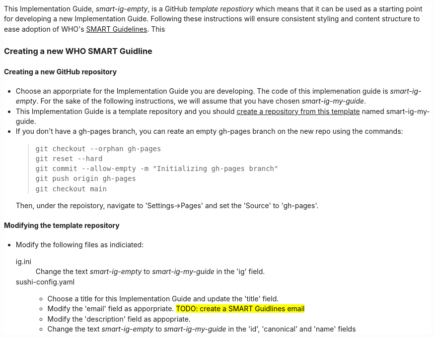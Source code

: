 
  
<a name="scope">  </a>


  
<p>
    This Implementation Guide, <em>smart-ig-empty</em>, is a GitHub <em>template repostiory</em> which means that it can be used as a starting point for developing a new Implementation Guide.  Following these instructions will ensure consistent styling and content structure to ease adoption of WHO's <a href="https://www.who.int/teams/digital-health-and-innovation/smart-guidelines">SMART Guidelines</a>.  This 
  </p>

  
<h3>Creating a new WHO SMART Guidline</h3>
<a name="new-smart"> </a>


  
<h4>Creating a new GitHub repository</h4>
<a name="github"> </a>

  
<ul>
    <li>
      Choose an apporpriate for the Implementation Guide you are developing.  The code of this implemenation guide is <em>smart-ig-empty</em>.  For the sake of the following instructions, we will assume that you have chosen <em>smart-ig-my-guide</em>.
    </li>
    <li>
      This Implementation Guide is a template repository and you should <a href="https://docs.github.com/en/repositories/creating-and-managing-repositories/creating-a-template-repository">create a repository from this template</a> named smart-ig-my-guide.
    </li>
    <li>
      If you don't have a gh-pages branch, you can reate an empty gh-pages branch on the new repo using the commands:
      <blockquote>
	<pre>git checkout --orphan gh-pages
git reset --hard
git commit --allow-empty -m "Initializing gh-pages branch"
git push origin gh-pages
git checkout main</pre>
      </blockquote>
      Then, under the repoistory, navigate to 'Settings-&gt;Pages' and set the 'Source' to 'gh-pages'.
    </li>
  </ul>


  
<h4>Modifying the template repository</h4>
<a name="modify"> </a>

  
<ul>
    <li>
      Modify the following files as indiciated:
      <dl>
	<dt>ig.ini</dt>
	<dd>
	  Change the text <em>smart-ig-empty</em> to <em>smart-ig-my-guide</em> in the 'ig' field.
	</dd>
	<dt>sushi-config.yaml</dt>
	<dd>
	  <ul>
	    <li>Choose a title for this Implementation Guide and update the 'title' field.</li>
	    <li>Modify the 'email' field as apporpriate. <mark>TODO: create a SMART Guidlines email</mark></li>
	    <li>Modify the 'description' field as appopriate.</li>
	    <li>Change the text <em>smart-ig-empty</em> to <em>smart-ig-my-guide</em> in the 'id', 'canonical' and 'name' fields</li>